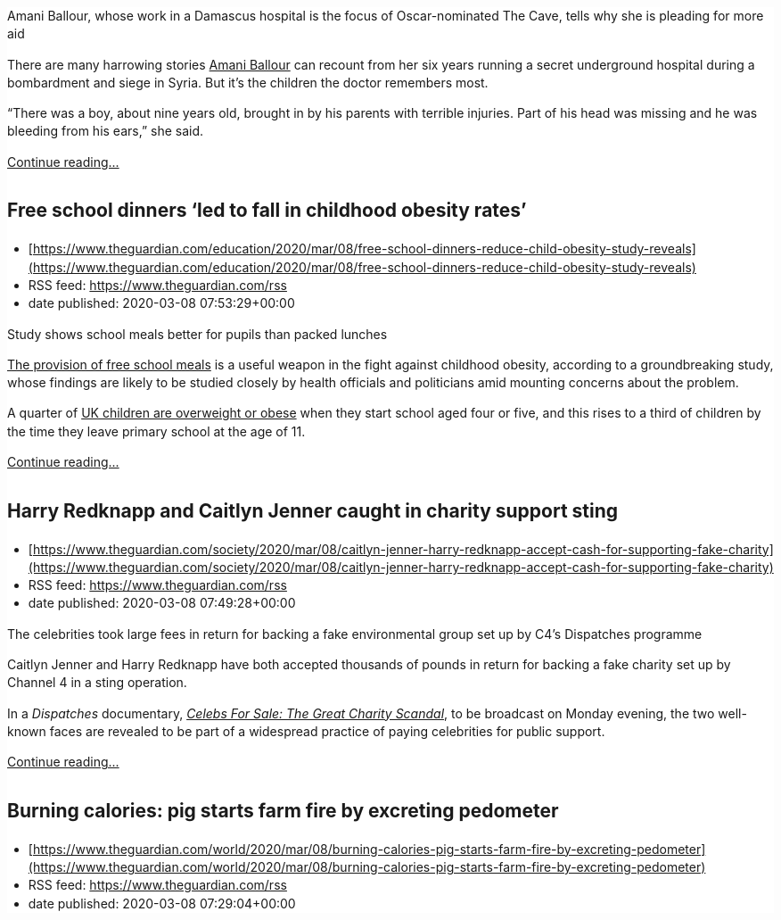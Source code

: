 Amani Ballour, whose work in a Damascus hospital is the focus of Oscar-nominated The Cave, tells why she is pleading for more aid<p>There are many harrowing stories <a href="https://www.theguardian.com/film/2019/dec/06/the-cave-review-syria-hospital-documentary" title="">Amani Ballour</a> can recount from her six years running a secret underground hospital during a bombardment and siege in Syria. But it’s the children the doctor remembers most.</p><p>“There was a boy, about nine years old, brought in by his parents with terrible injuries. Part of his head was missing and he was bleeding from his ears,” she said.</p> <a href="https://www.theguardian.com/world/2020/mar/08/amani-ballour-syrian-doctor-saved-lives-as-bombs-fell-le-cave">Continue reading...</a>

## Free school dinners ‘led to fall in childhood obesity rates’
 - [https://www.theguardian.com/education/2020/mar/08/free-school-dinners-reduce-child-obesity-study-reveals](https://www.theguardian.com/education/2020/mar/08/free-school-dinners-reduce-child-obesity-study-reveals)
 - RSS feed: https://www.theguardian.com/rss
 - date published: 2020-03-08 07:53:29+00:00

Study shows school meals better for pupils than packed lunches<p><a href="https://www.theguardian.com/education/schoolmeals" title="">The provision of free school meals</a> is a useful weapon in the fight against childhood obesity, according to a groundbreaking study, whose findings are likely to be studied closely by health officials and politicians amid mounting concerns about the problem.</p><p>A quarter of <a href="https://www.theguardian.com/society/2019/oct/10/severe-obesity-among-children-aged-10-to-11-record-high-england" title="">UK children are overweight or obese</a> when they start school aged four or five, and this rises to a third of children by the time they leave primary school at the age of 11.</p> <a href="https://www.theguardian.com/education/2020/mar/08/free-school-dinners-reduce-child-obesity-study-reveals">Continue reading...</a>

## Harry Redknapp and Caitlyn Jenner caught in charity support sting
 - [https://www.theguardian.com/society/2020/mar/08/caitlyn-jenner-harry-redknapp-accept-cash-for-supporting-fake-charity](https://www.theguardian.com/society/2020/mar/08/caitlyn-jenner-harry-redknapp-accept-cash-for-supporting-fake-charity)
 - RSS feed: https://www.theguardian.com/rss
 - date published: 2020-03-08 07:49:28+00:00

The celebrities took large fees in return for backing a fake environmental group set up by C4’s Dispatches programme<p>Caitlyn Jenner and Harry Redknapp have both accepted thousands of pounds in return for backing a fake charity set up by Channel 4 in a sting operation.</p><p>In a <em>Dispatches</em> documentary, <em><a href="https://www.channel4.com/programmes/dispatches/episode-guide/" title="">Celebs For Sale: The Great Charity Scandal</a></em>, to be broadcast on Monday evening, the two well-known faces are revealed to be part of a widespread practice of paying celebrities for public support.</p> <a href="https://www.theguardian.com/society/2020/mar/08/caitlyn-jenner-harry-redknapp-accept-cash-for-supporting-fake-charity">Continue reading...</a>

## Burning calories: pig starts farm fire by excreting pedometer
 - [https://www.theguardian.com/world/2020/mar/08/burning-calories-pig-starts-farm-fire-by-excreting-pedometer](https://www.theguardian.com/world/2020/mar/08/burning-calories-pig-starts-farm-fire-by-excreting-pedometer)
 - RSS feed: https://www.theguardian.com/rss
 - date published: 2020-03-08 07:29:04+00:00
